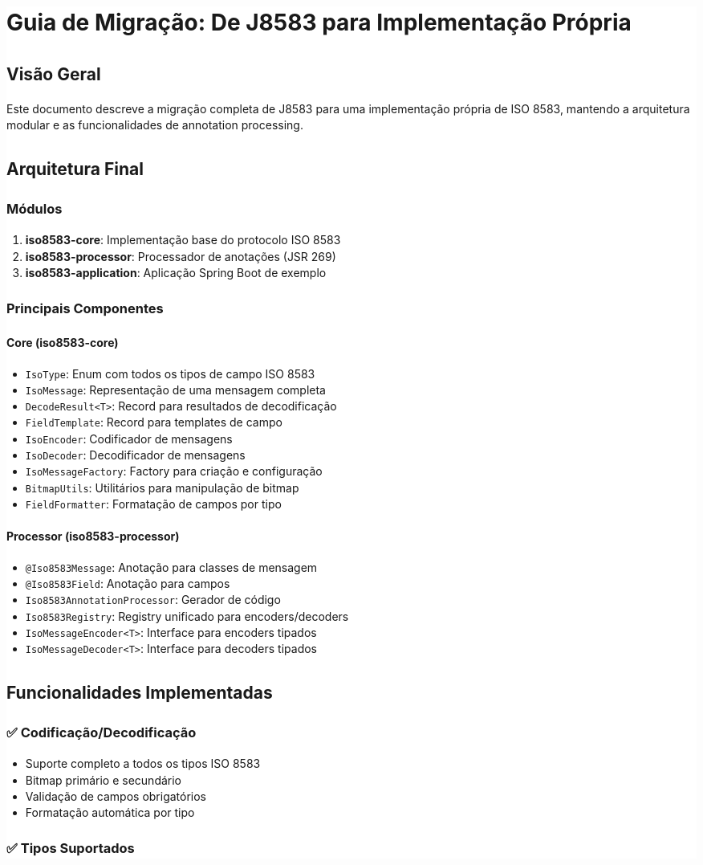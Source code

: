 # Guia de Migração: De J8583 para Implementação Própria

## Visão Geral

Este documento descreve a migração completa de J8583 para uma implementação própria de ISO 8583, mantendo a arquitetura
modular e as funcionalidades de annotation processing.

## Arquitetura Final

### Módulos

1. **iso8583-core**: Implementação base do protocolo ISO 8583
2. **iso8583-processor**: Processador de anotações (JSR 269)
3. **iso8583-application**: Aplicação Spring Boot de exemplo

### Principais Componentes

#### Core (iso8583-core)

- `IsoType`: Enum com todos os tipos de campo ISO 8583
- `IsoMessage`: Representação de uma mensagem completa
- `DecodeResult<T>`: Record para resultados de decodificação
- `FieldTemplate`: Record para templates de campo
- `IsoEncoder`: Codificador de mensagens
- `IsoDecoder`: Decodificador de mensagens
- `IsoMessageFactory`: Factory para criação e configuração
- `BitmapUtils`: Utilitários para manipulação de bitmap
- `FieldFormatter`: Formatação de campos por tipo

#### Processor (iso8583-processor)

- `@Iso8583Message`: Anotação para classes de mensagem
- `@Iso8583Field`: Anotação para campos
- `Iso8583AnnotationProcessor`: Gerador de código
- `Iso8583Registry`: Registry unificado para encoders/decoders
- `IsoMessageEncoder<T>`: Interface para encoders tipados
- `IsoMessageDecoder<T>`: Interface para decoders tipados

## Funcionalidades Implementadas

### ✅ Codificação/Decodificação

- Suporte completo a todos os tipos ISO 8583
- Bitmap primário e secundário
- Validação de campos obrigatórios
- Formatação automática por tipo

### ✅ Tipos Suportados
